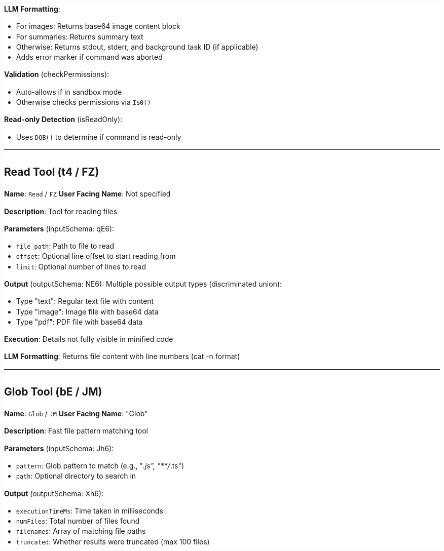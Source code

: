 **LLM Formatting**:
- For images: Returns base64 image content block
- For summaries: Returns summary text
- Otherwise: Returns stdout, stderr, and background task ID (if applicable)
- Adds error marker if command was aborted

**Validation** (checkPermissions):
- Auto-allows if in sandbox mode
- Otherwise checks permissions via `I$0()`

**Read-only Detection** (isReadOnly):
- Uses `DQB()` to determine if command is read-only

---

## Read Tool (t4 / FZ)

**Name**: `Read` / `FZ`
**User Facing Name**: Not specified

**Description**: Tool for reading files

**Parameters** (inputSchema: qE6):
- `file_path`: Path to file to read
- `offset`: Optional line offset to start reading from
- `limit`: Optional number of lines to read

**Output** (outputSchema: NE6):
Multiple possible output types (discriminated union):
- Type "text": Regular text file with content
- Type "image": Image file with base64 data
- Type "pdf": PDF file with base64 data

**Execution**: Details not fully visible in minified code

**LLM Formatting**: Returns file content with line numbers (cat -n format)

---

## Glob Tool (bE / JM)

**Name**: `Glob` / `JM`
**User Facing Name**: "Glob"

**Description**: Fast file pattern matching tool

**Parameters** (inputSchema: Jh6):
- `pattern`: Glob pattern to match (e.g., "*.js", "**/*.ts")
- `path`: Optional directory to search in

**Output** (outputSchema: Xh6):
- `executionTimeMs`: Time taken in milliseconds
- `numFiles`: Total number of files found
- `filenames`: Array of matching file paths
- `truncated`: Whether results were truncated (max 100 files)
